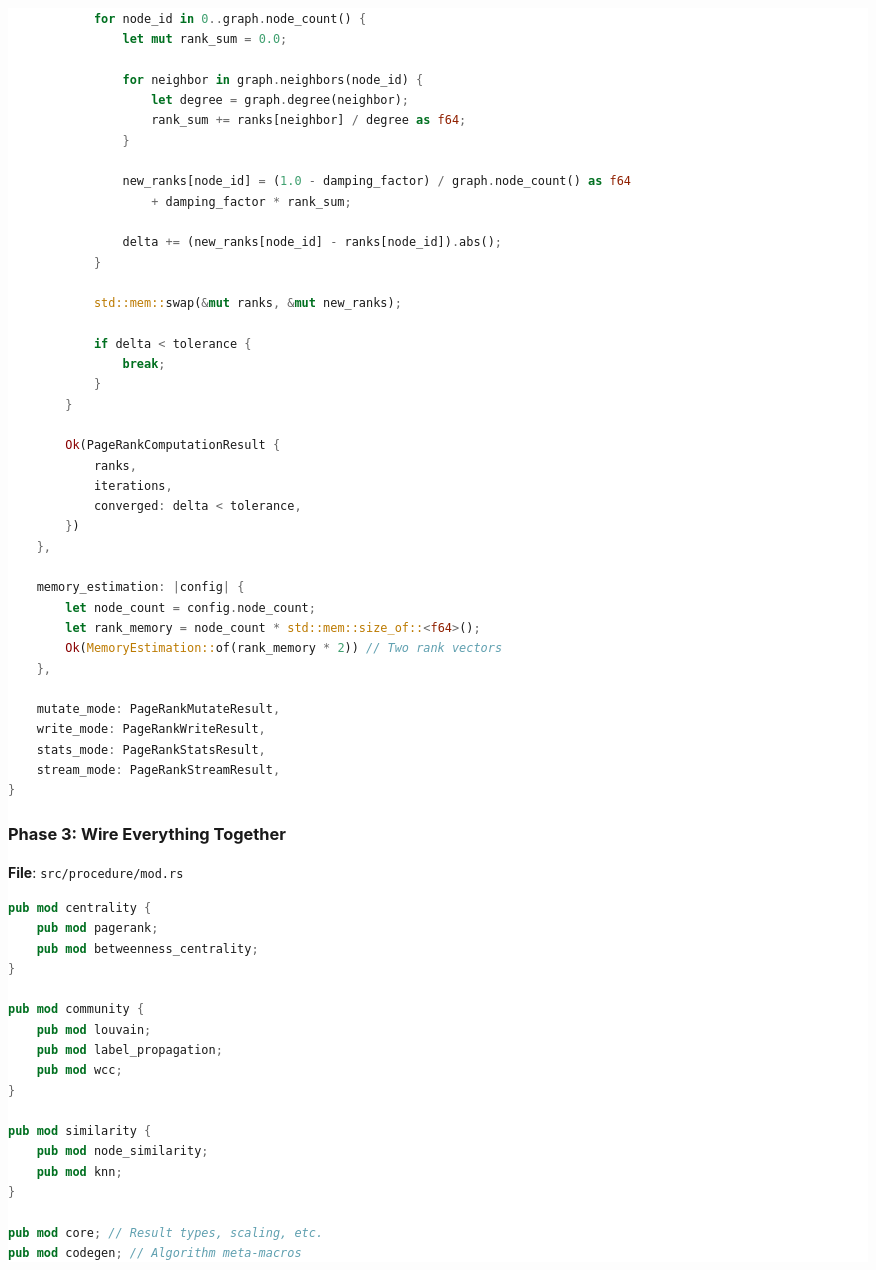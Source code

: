 ```rust
            for node_id in 0..graph.node_count() {
                let mut rank_sum = 0.0;

                for neighbor in graph.neighbors(node_id) {
                    let degree = graph.degree(neighbor);
                    rank_sum += ranks[neighbor] / degree as f64;
                }

                new_ranks[node_id] = (1.0 - damping_factor) / graph.node_count() as f64
                    + damping_factor * rank_sum;

                delta += (new_ranks[node_id] - ranks[node_id]).abs();
            }

            std::mem::swap(&mut ranks, &mut new_ranks);

            if delta < tolerance {
                break;
            }
        }

        Ok(PageRankComputationResult {
            ranks,
            iterations,
            converged: delta < tolerance,
        })
    },

    memory_estimation: |config| {
        let node_count = config.node_count;
        let rank_memory = node_count * std::mem::size_of::<f64>();
        Ok(MemoryEstimation::of(rank_memory * 2)) // Two rank vectors
    },

    mutate_mode: PageRankMutateResult,
    write_mode: PageRankWriteResult,
    stats_mode: PageRankStatsResult,
    stream_mode: PageRankStreamResult,
}
```

### Phase 3: Wire Everything Together

**File**: `src/procedure/mod.rs`

```rust
pub mod centrality {
    pub mod pagerank;
    pub mod betweenness_centrality;
}

pub mod community {
    pub mod louvain;
    pub mod label_propagation;
    pub mod wcc;
}

pub mod similarity {
    pub mod node_similarity;
    pub mod knn;
}

pub mod core; // Result types, scaling, etc.
pub mod codegen; // Algorithm meta-macros
```